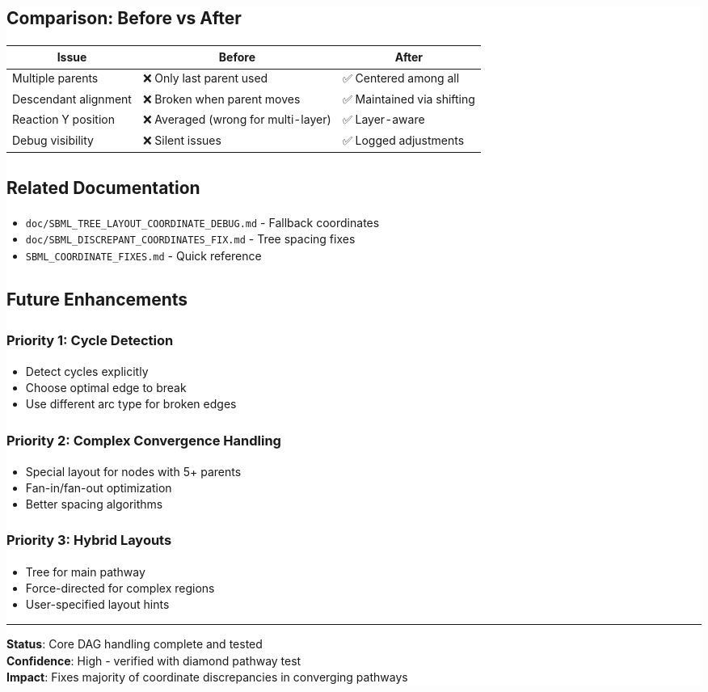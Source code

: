 ## Comparison: Before vs After

| Issue | Before | After |
|-------|--------|-------|
| Multiple parents | ❌ Only last parent used | ✅ Centered among all |
| Descendant alignment | ❌ Broken when parent moves | ✅ Maintained via shifting |
| Reaction Y position | ❌ Averaged (wrong for multi-layer) | ✅ Layer-aware |
| Debug visibility | ❌ Silent issues | ✅ Logged adjustments |

## Related Documentation

- `doc/SBML_TREE_LAYOUT_COORDINATE_DEBUG.md` - Fallback coordinates
- `doc/SBML_DISCREPANT_COORDINATES_FIX.md` - Tree spacing fixes
- `SBML_COORDINATE_FIXES.md` - Quick reference

## Future Enhancements

### Priority 1: Cycle Detection
- Detect cycles explicitly
- Choose optimal edge to break
- Use different arc type for broken edges

### Priority 2: Complex Convergence Handling
- Special layout for nodes with 5+ parents
- Fan-in/fan-out optimization
- Better spacing algorithms

### Priority 3: Hybrid Layouts
- Tree for main pathway
- Force-directed for complex regions
- User-specified layout hints

---

**Status**: Core DAG handling complete and tested  
**Confidence**: High - verified with diamond pathway test  
**Impact**: Fixes majority of coordinate discrepancies in converging pathways
